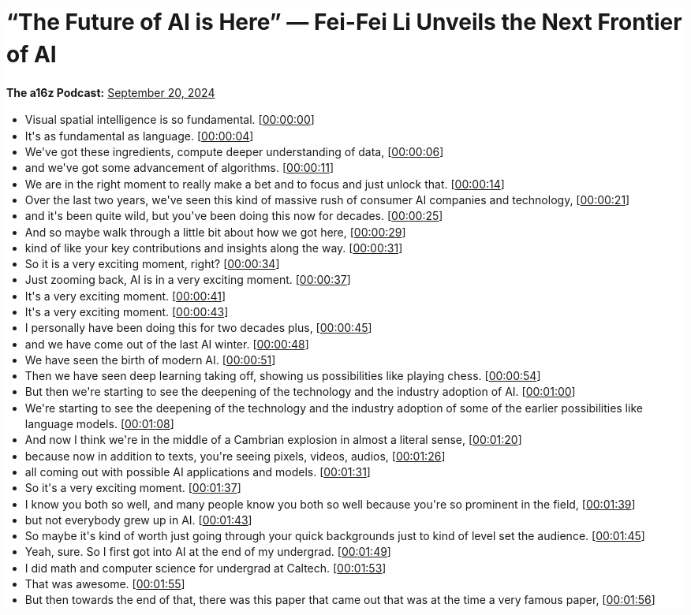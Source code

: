 
# “The Future of AI is Here” — Fei-Fei Li Unveils the Next Frontier of AI
**The a16z Podcast:** [September 20, 2024](https://www.youtube.com/watch?v=vIXfYFB7aBI)
*  Visual spatial intelligence is so fundamental. [[00:00:00](https://www.youtube.com/watch?v=vIXfYFB7aBI&t=0.0s)]
*  It's as fundamental as language. [[00:00:04](https://www.youtube.com/watch?v=vIXfYFB7aBI&t=4.0s)]
*  We've got these ingredients, compute deeper understanding of data, [[00:00:06](https://www.youtube.com/watch?v=vIXfYFB7aBI&t=6.5s)]
*  and we've got some advancement of algorithms. [[00:00:11](https://www.youtube.com/watch?v=vIXfYFB7aBI&t=11.0s)]
*  We are in the right moment to really make a bet and to focus and just unlock that. [[00:00:14](https://www.youtube.com/watch?v=vIXfYFB7aBI&t=14.5s)]
*  Over the last two years, we've seen this kind of massive rush of consumer AI companies and technology, [[00:00:21](https://www.youtube.com/watch?v=vIXfYFB7aBI&t=21.0s)]
*  and it's been quite wild, but you've been doing this now for decades. [[00:00:25](https://www.youtube.com/watch?v=vIXfYFB7aBI&t=25.0s)]
*  And so maybe walk through a little bit about how we got here, [[00:00:29](https://www.youtube.com/watch?v=vIXfYFB7aBI&t=29.0s)]
*  kind of like your key contributions and insights along the way. [[00:00:31](https://www.youtube.com/watch?v=vIXfYFB7aBI&t=31.0s)]
*  So it is a very exciting moment, right? [[00:00:34](https://www.youtube.com/watch?v=vIXfYFB7aBI&t=34.0s)]
*  Just zooming back, AI is in a very exciting moment. [[00:00:37](https://www.youtube.com/watch?v=vIXfYFB7aBI&t=37.0s)]
*  It's a very exciting moment. [[00:00:41](https://www.youtube.com/watch?v=vIXfYFB7aBI&t=41.0s)]
*  It's a very exciting moment. [[00:00:43](https://www.youtube.com/watch?v=vIXfYFB7aBI&t=43.0s)]
*  I personally have been doing this for two decades plus, [[00:00:45](https://www.youtube.com/watch?v=vIXfYFB7aBI&t=45.0s)]
*  and we have come out of the last AI winter. [[00:00:48](https://www.youtube.com/watch?v=vIXfYFB7aBI&t=48.0s)]
*  We have seen the birth of modern AI. [[00:00:51](https://www.youtube.com/watch?v=vIXfYFB7aBI&t=51.0s)]
*  Then we have seen deep learning taking off, showing us possibilities like playing chess. [[00:00:54](https://www.youtube.com/watch?v=vIXfYFB7aBI&t=54.0s)]
*  But then we're starting to see the deepening of the technology and the industry adoption of AI. [[00:01:00](https://www.youtube.com/watch?v=vIXfYFB7aBI&t=60.0s)]
*  We're starting to see the deepening of the technology and the industry adoption of some of the earlier possibilities like language models. [[00:01:08](https://www.youtube.com/watch?v=vIXfYFB7aBI&t=68.0s)]
*  And now I think we're in the middle of a Cambrian explosion in almost a literal sense, [[00:01:20](https://www.youtube.com/watch?v=vIXfYFB7aBI&t=80.0s)]
*  because now in addition to texts, you're seeing pixels, videos, audios, [[00:01:26](https://www.youtube.com/watch?v=vIXfYFB7aBI&t=86.0s)]
*  all coming out with possible AI applications and models. [[00:01:31](https://www.youtube.com/watch?v=vIXfYFB7aBI&t=91.0s)]
*  So it's a very exciting moment. [[00:01:37](https://www.youtube.com/watch?v=vIXfYFB7aBI&t=97.0s)]
*  I know you both so well, and many people know you both so well because you're so prominent in the field, [[00:01:39](https://www.youtube.com/watch?v=vIXfYFB7aBI&t=99.0s)]
*  but not everybody grew up in AI. [[00:01:43](https://www.youtube.com/watch?v=vIXfYFB7aBI&t=103.0s)]
*  So maybe it's kind of worth just going through your quick backgrounds just to kind of level set the audience. [[00:01:45](https://www.youtube.com/watch?v=vIXfYFB7aBI&t=105.0s)]
*  Yeah, sure. So I first got into AI at the end of my undergrad. [[00:01:49](https://www.youtube.com/watch?v=vIXfYFB7aBI&t=109.0s)]
*  I did math and computer science for undergrad at Caltech. [[00:01:53](https://www.youtube.com/watch?v=vIXfYFB7aBI&t=113.0s)]
*  That was awesome. [[00:01:55](https://www.youtube.com/watch?v=vIXfYFB7aBI&t=115.0s)]
*  But then towards the end of that, there was this paper that came out that was at the time a very famous paper, [[00:01:56](https://www.youtube.com/watch?v=vIXfYFB7aBI&t=116.0s)]